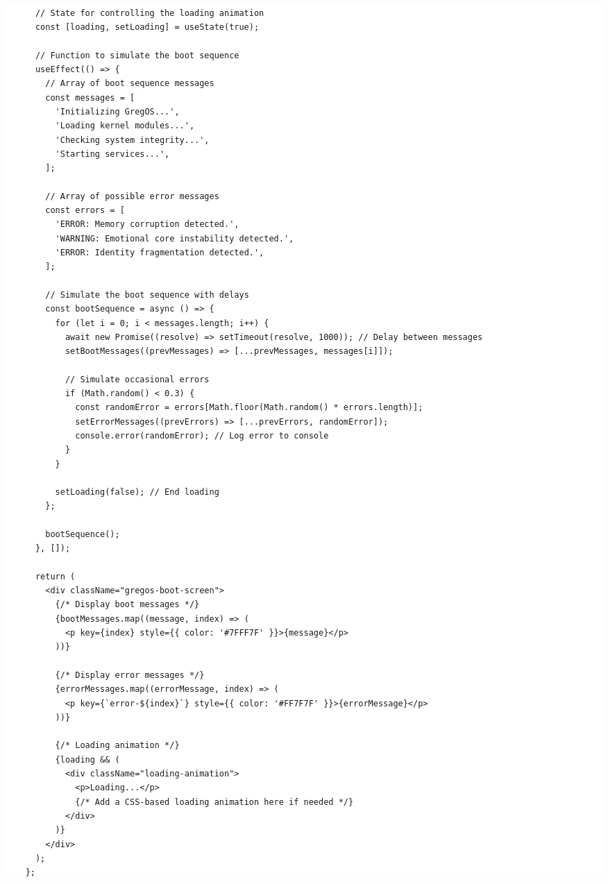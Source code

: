           // State for controlling the loading animation
          const [loading, setLoading] = useState(true);

          // Function to simulate the boot sequence
          useEffect(() => {
            // Array of boot sequence messages
            const messages = [
              'Initializing GregOS...',
              'Loading kernel modules...',
              'Checking system integrity...',
              'Starting services...',
            ];

            // Array of possible error messages
            const errors = [
              'ERROR: Memory corruption detected.',
              'WARNING: Emotional core instability detected.',
              'ERROR: Identity fragmentation detected.',
            ];

            // Simulate the boot sequence with delays
            const bootSequence = async () => {
              for (let i = 0; i < messages.length; i++) {
                await new Promise((resolve) => setTimeout(resolve, 1000)); // Delay between messages
                setBootMessages((prevMessages) => [...prevMessages, messages[i]]);

                // Simulate occasional errors
                if (Math.random() < 0.3) {
                  const randomError = errors[Math.floor(Math.random() * errors.length)];
                  setErrorMessages((prevErrors) => [...prevErrors, randomError]);
                  console.error(randomError); // Log error to console
                }
              }

              setLoading(false); // End loading
            };

            bootSequence();
          }, []);

          return (
            <div className="gregos-boot-screen">
              {/* Display boot messages */}
              {bootMessages.map((message, index) => (
                <p key={index} style={{ color: '#7FFF7F' }}>{message}</p>
              ))}

              {/* Display error messages */}
              {errorMessages.map((errorMessage, index) => (
                <p key={`error-${index}`} style={{ color: '#FF7F7F' }}>{errorMessage}</p>
              ))}

              {/* Loading animation */}
              {loading && (
                <div className="loading-animation">
                  <p>Loading...</p>
                  {/* Add a CSS-based loading animation here if needed */}
                </div>
              )}
            </div>
          );
        };
